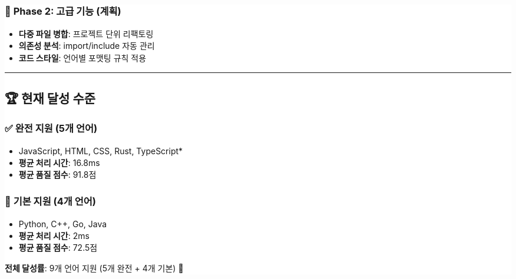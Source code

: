 ### 📅 **Phase 2: 고급 기능** (계획)
- **다중 파일 병합**: 프로젝트 단위 리팩토링
- **의존성 분석**: import/include 자동 관리
- **코드 스타일**: 언어별 포맷팅 규칙 적용

---

## 🏆 **현재 달성 수준**

### ✅ **완전 지원** (5개 언어)
- JavaScript, HTML, CSS, Rust, TypeScript*
- **평균 처리 시간**: 16.8ms
- **평균 품질 점수**: 91.8점

### 🔄 **기본 지원** (4개 언어)  
- Python, C++, Go, Java
- **평균 처리 시간**: 2ms
- **평균 품질 점수**: 72.5점

**전체 달성률**: 9개 언어 지원 (5개 완전 + 4개 기본) 🎯
